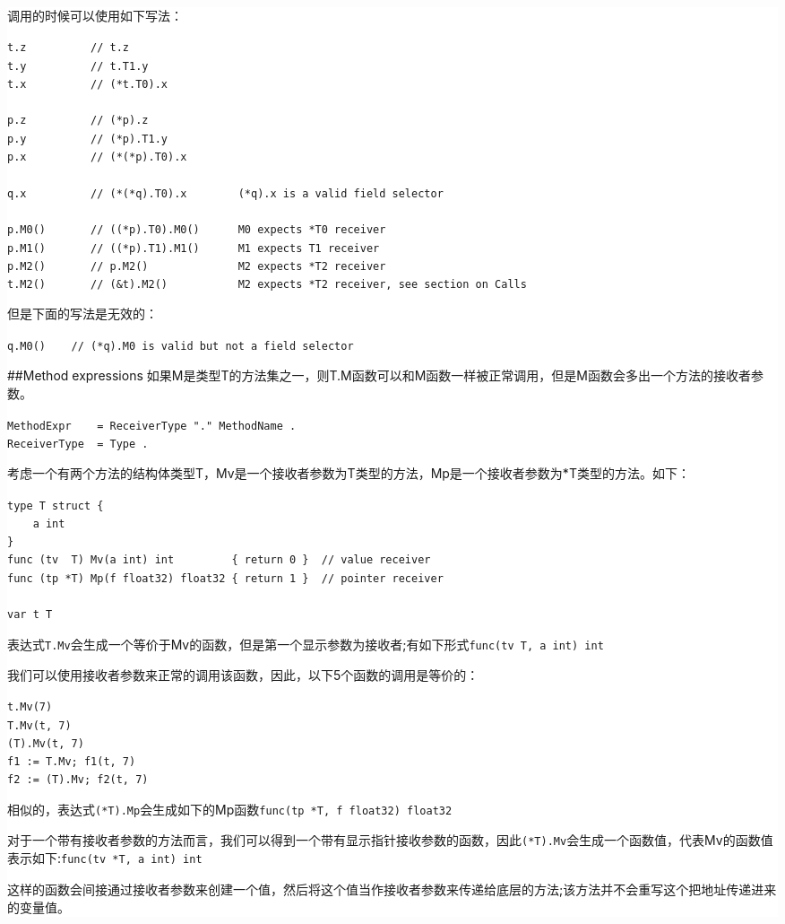 调用的时候可以使用如下写法：

```
t.z          // t.z
t.y          // t.T1.y
t.x          // (*t.T0).x

p.z          // (*p).z
p.y          // (*p).T1.y
p.x          // (*(*p).T0).x

q.x          // (*(*q).T0).x        (*q).x is a valid field selector

p.M0()       // ((*p).T0).M0()      M0 expects *T0 receiver
p.M1()       // ((*p).T1).M1()      M1 expects T1 receiver
p.M2()       // p.M2()              M2 expects *T2 receiver
t.M2()       // (&t).M2()           M2 expects *T2 receiver, see section on Calls
```
但是下面的写法是无效的：
```
q.M0()    // (*q).M0 is valid but not a field selector
```

##Method expressions
如果M是类型T的方法集之一，则T.M函数可以和M函数一样被正常调用，但是M函数会多出一个方法的接收者参数。

```
MethodExpr    = ReceiverType "." MethodName .
ReceiverType  = Type .
```
考虑一个有两个方法的结构体类型T，Mv是一个接收者参数为T类型的方法，Mp是一个接收者参数为*T类型的方法。如下：
```
type T struct {
	a int
}
func (tv  T) Mv(a int) int         { return 0 }  // value receiver
func (tp *T) Mp(f float32) float32 { return 1 }  // pointer receiver

var t T
```
表达式`T.Mv`会生成一个等价于Mv的函数，但是第一个显示参数为接收者;有如下形式`func(tv T, a int) int`

我们可以使用接收者参数来正常的调用该函数，因此，以下5个函数的调用是等价的：
```
t.Mv(7)
T.Mv(t, 7)
(T).Mv(t, 7)
f1 := T.Mv; f1(t, 7)
f2 := (T).Mv; f2(t, 7)
```
相似的，表达式`(*T).Mp`会生成如下的Mp函数`func(tp *T, f float32) float32`

对于一个带有接收者参数的方法而言，我们可以得到一个带有显示指针接收参数的函数，因此`(*T).Mv`会生成一个函数值，代表Mv的函数值表示如下:`func(tv *T, a int) int`

这样的函数会间接通过接收者参数来创建一个值，然后将这个值当作接收者参数来传递给底层的方法;该方法并不会重写这个把地址传递进来的变量值。
